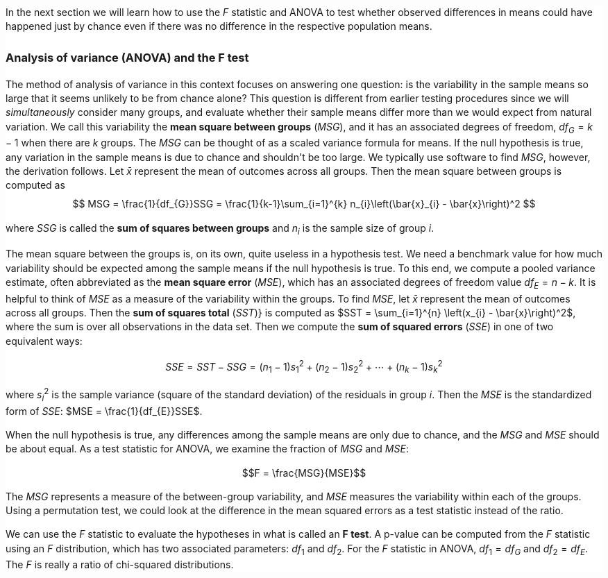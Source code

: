 In the next section we will learn how to use the $F$ statistic and ANOVA to test whether observed differences in means could have happened just by chance even if there was no difference in the respective population means.

### Analysis of variance (ANOVA) and the F test  

The method of analysis of variance in this context focuses on answering one question: is the variability in the sample means so large that it seems unlikely to be from chance alone? This question is different from earlier testing procedures since we will *simultaneously* consider many groups, and evaluate whether their sample means differ more than we would expect from natural variation. We call this variability the **mean square between groups** ($MSG$), and it has an associated degrees of freedom, $df_{G}=k-1$ when there are $k$ groups. The $MSG$ can be thought of as a scaled variance formula for means. If the null hypothesis is true, any variation in the sample means is due to chance and shouldn't be too large. We typically use software to find $MSG$, however, the derivation follows. Let $\bar{x}$ represent the mean of outcomes across all groups. Then the mean square between groups is computed as  
$$
MSG = \frac{1}{df_{G}}SSG = \frac{1}{k-1}\sum_{i=1}^{k} n_{i}\left(\bar{x}_{i} - \bar{x}\right)^2
$$ 

where $SSG$ is called the **sum of squares between groups** and $n_{i}$ is the sample size of group $i$.    

The mean square between the groups is, on its own, quite useless in a hypothesis test. We need a benchmark value for how much variability should be expected among the sample means if the null hypothesis is true. To this end, we compute a pooled variance estimate, often abbreviated as the **mean square error** ($MSE$), which has an associated degrees of freedom value $df_E=n-k$. It is helpful to think of $MSE$ as a measure of the variability within the groups. To find $MSE$, let $\bar{x}$ represent the mean of outcomes across all groups. Then the **sum of squares total** ($SST$)} is computed as
$SST = \sum_{i=1}^{n} \left(x_{i} - \bar{x}\right)^2$,
where the sum is over all observations in the data set. Then we compute the **sum of squared errors** ($SSE$) in one of two equivalent ways:  

$$
SSE = SST - SSG = (n_1-1)s_1^2 + (n_2-1)s_2^2 + \cdots + (n_k-1)s_k^2
$$

where $s_i^2$ is the sample variance (square of the standard deviation) of the residuals in group $i$. Then the $MSE$ is the standardized form of $SSE$: $MSE = \frac{1}{df_{E}}SSE$.  

When the null hypothesis is true, any differences among the sample means are only due to chance, and the $MSG$ and $MSE$ should be about equal. As a test statistic for ANOVA, we examine the fraction of $MSG$ and $MSE$:

$$F = \frac{MSG}{MSE}$$ 

The $MSG$ represents a measure of the between-group variability, and $MSE$ measures the variability within each of the groups. Using a permutation test, we could look at the difference in the mean squared errors as a test statistic instead of the ratio.

We can use the $F$ statistic to evaluate the hypotheses in what is called an **F test**. A p-value can be computed from the $F$ statistic using an $F$ distribution, which has two associated parameters: $df_{1}$ and $df_{2}$. For the $F$ statistic in ANOVA, $df_{1} = df_{G}$ and $df_{2}= df_{E}$. The $F$ is really a ratio of chi-squared distributions. 
